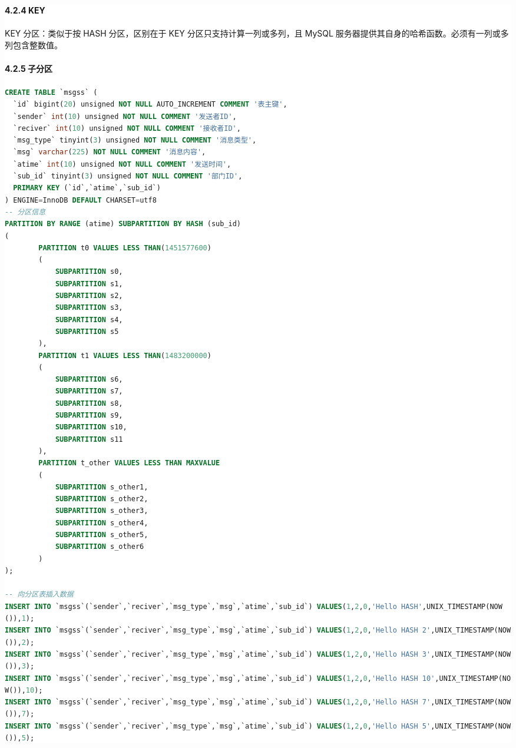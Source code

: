 #### 4.2.4 KEY

KEY 分区：类似于按 HASH 分区，区别在于 KEY 分区只支持计算一列或多列，且 MySQL 服务器提供其自身的哈希函数。必须有一列或多列包含整数值。

#### 4.2.5 子分区

```sql
CREATE TABLE `msgss` (
  `id` bigint(20) unsigned NOT NULL AUTO_INCREMENT COMMENT '表主键',
  `sender` int(10) unsigned NOT NULL COMMENT '发送者ID',
  `reciver` int(10) unsigned NOT NULL COMMENT '接收者ID',
  `msg_type` tinyint(3) unsigned NOT NULL COMMENT '消息类型',
  `msg` varchar(225) NOT NULL COMMENT '消息内容',
  `atime` int(10) unsigned NOT NULL COMMENT '发送时间',
  `sub_id` tinyint(3) unsigned NOT NULL COMMENT '部门ID',
  PRIMARY KEY (`id`,`atime`,`sub_id`)
) ENGINE=InnoDB DEFAULT CHARSET=utf8
-- 分区信息
PARTITION BY RANGE (atime) SUBPARTITION BY HASH (sub_id) 
(
		PARTITION t0 VALUES LESS THAN(1451577600)
		(
			SUBPARTITION s0,
			SUBPARTITION s1,
			SUBPARTITION s2,
			SUBPARTITION s3,
			SUBPARTITION s4,
			SUBPARTITION s5
		),
		PARTITION t1 VALUES LESS THAN(1483200000)
		(
			SUBPARTITION s6,
			SUBPARTITION s7,
			SUBPARTITION s8,
			SUBPARTITION s9,
			SUBPARTITION s10,
			SUBPARTITION s11
		),
		PARTITION t_other VALUES LESS THAN MAXVALUE
		(
			SUBPARTITION s_other1,
			SUBPARTITION s_other2,
			SUBPARTITION s_other3,
			SUBPARTITION s_other4,
			SUBPARTITION s_other5,
			SUBPARTITION s_other6
		)
);

-- 向分区表插入数据
INSERT INTO `msgss`(`sender`,`reciver`,`msg_type`,`msg`,`atime`,`sub_id`) VALUES(1,2,0,'Hello HASH',UNIX_TIMESTAMP(NOW()),1);
INSERT INTO `msgss`(`sender`,`reciver`,`msg_type`,`msg`,`atime`,`sub_id`) VALUES(1,2,0,'Hello HASH 2',UNIX_TIMESTAMP(NOW()),2);
INSERT INTO `msgss`(`sender`,`reciver`,`msg_type`,`msg`,`atime`,`sub_id`) VALUES(1,2,0,'Hello HASH 3',UNIX_TIMESTAMP(NOW()),3);
INSERT INTO `msgss`(`sender`,`reciver`,`msg_type`,`msg`,`atime`,`sub_id`) VALUES(1,2,0,'Hello HASH 10',UNIX_TIMESTAMP(NOW()),10);
INSERT INTO `msgss`(`sender`,`reciver`,`msg_type`,`msg`,`atime`,`sub_id`) VALUES(1,2,0,'Hello HASH 7',UNIX_TIMESTAMP(NOW()),7);
INSERT INTO `msgss`(`sender`,`reciver`,`msg_type`,`msg`,`atime`,`sub_id`) VALUES(1,2,0,'Hello HASH 5',UNIX_TIMESTAMP(NOW()),5);

```